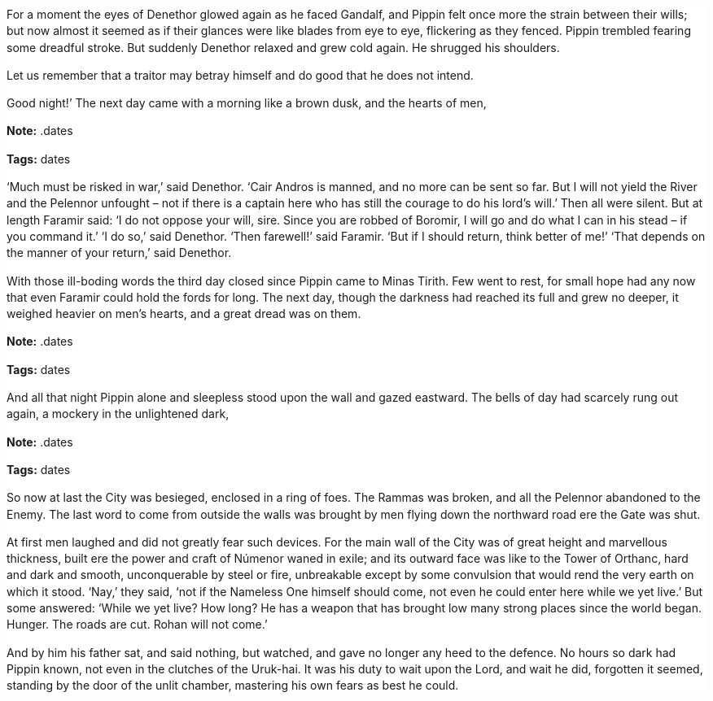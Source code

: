 
For a moment the eyes of Denethor glowed again as he faced Gandalf, and Pippin felt once more the strain between their wills; but now almost it seemed as if their glances were like blades from eye to eye, flickering as they fenced. Pippin trembled fearing some dreadful stroke. But suddenly Denethor relaxed and grew cold again. He shrugged his shoulders.


Let us remember that a traitor may betray himself and do good that he does not intend.


Good night!’ The next day came with a morning like a brown dusk, and the hearts of men,

**Note:** .dates

**Tags:** dates


‘Much must be risked in war,’ said Denethor. ‘Cair Andros is manned, and no more can be sent so far. But I will not yield the River and the Pelennor unfought – not if there is a captain here who has still the courage to do his lord’s will.’ Then all were silent. But at length Faramir said: ‘I do not oppose your will, sire. Since you are robbed of Boromir, I will go and do what I can in his stead – if you command it.’ ‘I do so,’ said Denethor. ‘Then farewell!’ said Faramir. ‘But if I should return, think better of me!’ ‘That depends on the manner of your return,’ said Denethor.


With those ill-boding words the third day closed since Pippin came to Minas Tirith. Few went to rest, for small hope had any now that even Faramir could hold the fords for long. The next day, though the darkness had reached its full and grew no deeper, it weighed heavier on men’s hearts, and a great dread was on them.

**Note:** .dates

**Tags:** dates


And all that night Pippin alone and sleepless stood upon the wall and gazed eastward. The bells of day had scarcely rung out again, a mockery in the unlightened dark,

**Note:** .dates

**Tags:** dates


So now at last the City was besieged, enclosed in a ring of foes. The Rammas was broken, and all the Pelennor abandoned to the Enemy. The last word to come from outside the walls was brought by men flying down the northward road ere the Gate was shut.


At first men laughed and did not greatly fear such devices. For the main wall of the City was of great height and marvellous thickness, built ere the power and craft of Númenor waned in exile; and its outward face was like to the Tower of Orthanc, hard and dark and smooth, unconquerable by steel or fire, unbreakable except by some convulsion that would rend the very earth on which it stood. ‘Nay,’ they said, ‘not if the Nameless One himself should come, not even he could enter here while we yet live.’ But some answered: ‘While we yet live? How long? He has a weapon that has brought low many strong places since the world began. Hunger. The roads are cut. Rohan will not come.’


And by him his father sat, and said nothing, but watched, and gave no longer any heed to the defence. No hours so dark had Pippin known, not even in the clutches of the Uruk-hai. It was his duty to wait upon the Lord, and wait he did, forgotten it seemed, standing by the door of the unlit chamber, mastering his own fears as best he could.
